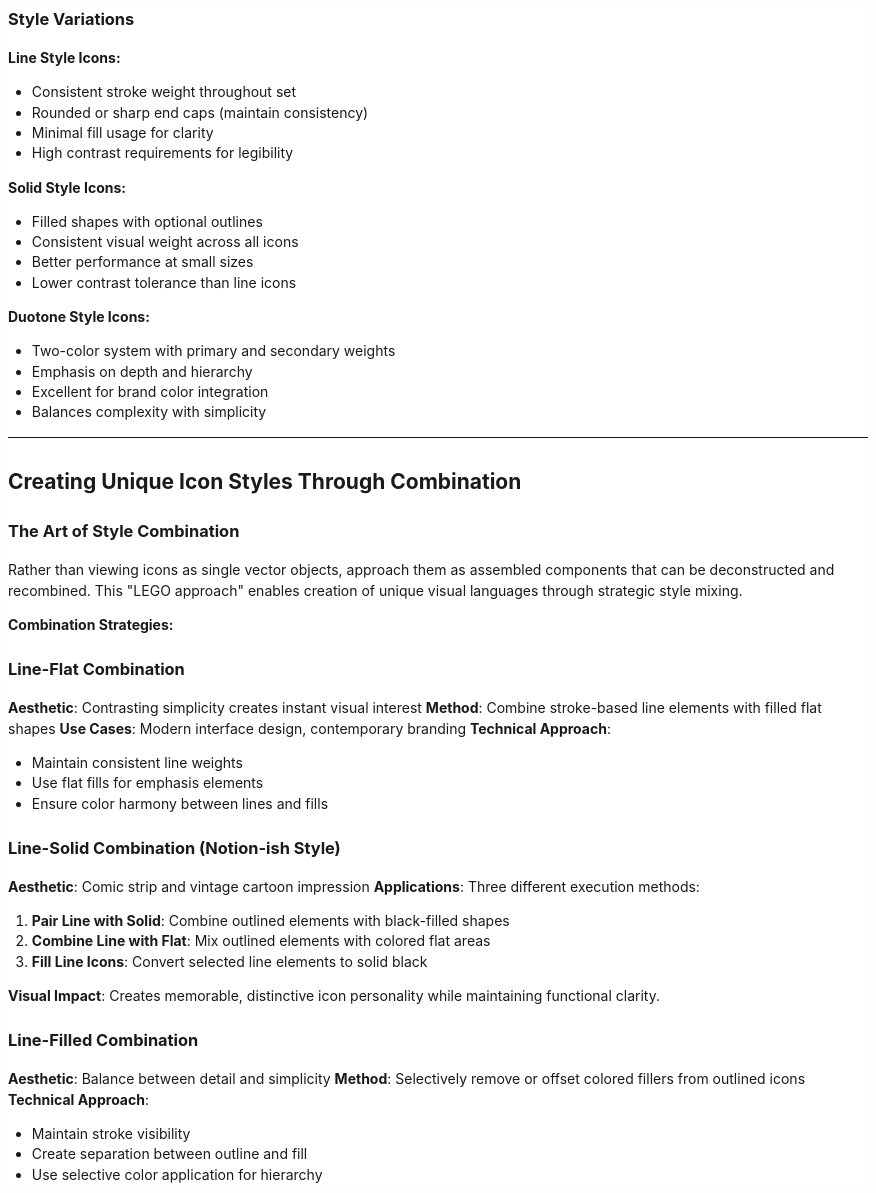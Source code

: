 ### Style Variations

**Line Style Icons:**
- Consistent stroke weight throughout set
- Rounded or sharp end caps (maintain consistency)
- Minimal fill usage for clarity
- High contrast requirements for legibility

**Solid Style Icons:**
- Filled shapes with optional outlines
- Consistent visual weight across all icons
- Better performance at small sizes
- Lower contrast tolerance than line icons

**Duotone Style Icons:**
- Two-color system with primary and secondary weights
- Emphasis on depth and hierarchy
- Excellent for brand color integration
- Balances complexity with simplicity

---

## Creating Unique Icon Styles Through Combination

### The Art of Style Combination

Rather than viewing icons as single vector objects, approach them as assembled components that can be deconstructed and recombined. This "LEGO approach" enables creation of unique visual languages through strategic style mixing.

**Combination Strategies:**

### Line-Flat Combination
**Aesthetic**: Contrasting simplicity creates instant visual interest
**Method**: Combine stroke-based line elements with filled flat shapes
**Use Cases**: Modern interface design, contemporary branding
**Technical Approach**:
- Maintain consistent line weights
- Use flat fills for emphasis elements
- Ensure color harmony between lines and fills

### Line-Solid Combination (Notion-ish Style)
**Aesthetic**: Comic strip and vintage cartoon impression
**Applications**: Three different execution methods:
1. **Pair Line with Solid**: Combine outlined elements with black-filled shapes
2. **Combine Line with Flat**: Mix outlined elements with colored flat areas
3. **Fill Line Icons**: Convert selected line elements to solid black

**Visual Impact**: Creates memorable, distinctive icon personality while maintaining functional clarity.

### Line-Filled Combination
**Aesthetic**: Balance between detail and simplicity
**Method**: Selectively remove or offset colored fillers from outlined icons
**Technical Approach**:
- Maintain stroke visibility
- Create separation between outline and fill
- Use selective color application for hierarchy
